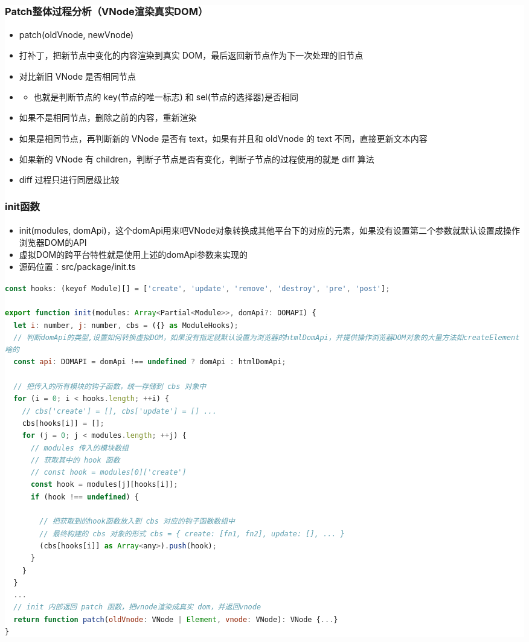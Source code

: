 

### **Patch整体过程分析（VNode渲染真实DOM）**

- patch(oldVnode, newVnode)

- 打补丁，把新节点中变化的内容渲染到真实 DOM，最后返回新节点作为下一次处理的旧节点

- 对比新旧 VNode 是否相同节点

- - 也就是判断节点的 key(节点的唯一标志) 和 sel(节点的选择器)是否相同

- 如果不是相同节点，删除之前的内容，重新渲染
- 如果是相同节点，再判断新的 VNode 是否有 text，如果有并且和 oldVnode 的 text 不同，直接更新文本内容
- 如果新的 VNode 有 children，判断子节点是否有变化，判断子节点的过程使用的就是 diff 算法
- diff 过程只进行同层级比较



### init函数

- init(modules, domApi)，这个domApi用来吧VNode对象转换成其他平台下的对应的元素，如果没有设置第二个参数就默认设置成操作浏览器DOM的API
- 虚拟DOM的跨平台特性就是使用上述的domApi参数来实现的
- 源码位置：src/package/init.ts

```js
const hooks: (keyof Module)[] = ['create', 'update', 'remove', 'destroy', 'pre', 'post'];

export function init(modules: Array<Partial<Module>>, domApi?: DOMAPI) {
  let i: number, j: number, cbs = ({} as ModuleHooks);
  // 判断domApi的类型,设置如何转换虚拟DOM，如果没有指定就默认设置为浏览器的htmlDomApi，并提供操作浏览器DOM对象的大量方法如createElement啥的
  const api: DOMAPI = domApi !== undefined ? domApi : htmlDomApi;
    
  // 把传入的所有模块的钩子函数，统一存储到 cbs 对象中
  for (i = 0; i < hooks.length; ++i) {
    // cbs['create'] = [], cbs['update'] = [] ...
    cbs[hooks[i]] = [];
    for (j = 0; j < modules.length; ++j) {
      // modules 传入的模块数组
      // 获取其中的 hook 函数
      // const hook = modules[0]['create']
      const hook = modules[j][hooks[i]];
      if (hook !== undefined) {
          
        // 把获取到的hook函数放入到 cbs 对应的钩子函数数组中
        // 最终构建的 cbs 对象的形式 cbs = { create: [fn1, fn2], update: [], ... }
        (cbs[hooks[i]] as Array<any>).push(hook);
      }
    }
  }
  ...
  // init 内部返回 patch 函数，把vnode渲染成真实 dom，并返回vnode
  return function patch(oldVnode: VNode | Element, vnode: VNode): VNode {...}
}
```
